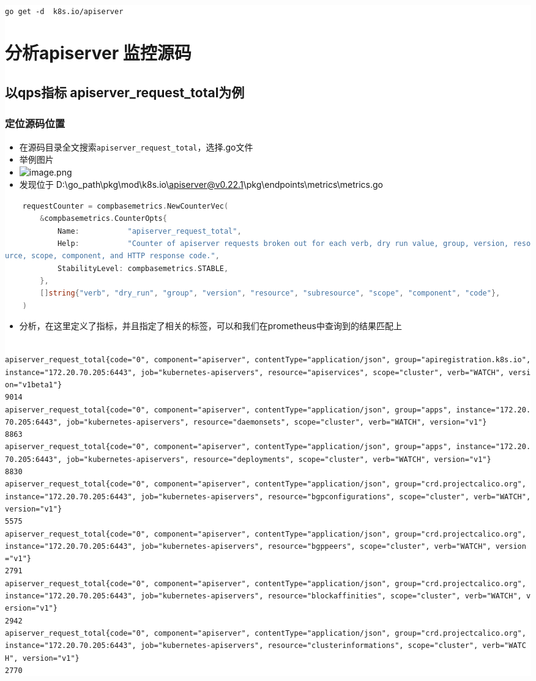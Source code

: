 ```shell
go get -d  k8s.io/apiserver

```

# 分析apiserver 监控源码

## 以qps指标 apiserver_request_total为例

### 定位源码位置

- 在源码目录全文搜索`apiserver_request_total`，选择.go文件
- 举例图片
- ![image.png](https://fynotefile.oss-cn-zhangjiakou.aliyuncs.com/fynote/908/1630110338000/0b04af9c6eed47d6aab11648b50c3e23.png)
- 发现位于 D:\go_path\pkg\mod\k8s.io\apiserver@v0.22.1\pkg\endpoints\metrics\metrics.go

```go
	requestCounter = compbasemetrics.NewCounterVec(
		&compbasemetrics.CounterOpts{
			Name:           "apiserver_request_total",
			Help:           "Counter of apiserver requests broken out for each verb, dry run value, group, version, resource, scope, component, and HTTP response code.",
			StabilityLevel: compbasemetrics.STABLE,
		},
		[]string{"verb", "dry_run", "group", "version", "resource", "subresource", "scope", "component", "code"},
	)
```

- 分析，在这里定义了指标，并且指定了相关的标签，可以和我们在prometheus中查询到的结果匹配上

```shell

apiserver_request_total{code="0", component="apiserver", contentType="application/json", group="apiregistration.k8s.io", instance="172.20.70.205:6443", job="kubernetes-apiservers", resource="apiservices", scope="cluster", verb="WATCH", version="v1beta1"}
9014
apiserver_request_total{code="0", component="apiserver", contentType="application/json", group="apps", instance="172.20.70.205:6443", job="kubernetes-apiservers", resource="daemonsets", scope="cluster", verb="WATCH", version="v1"}
8863
apiserver_request_total{code="0", component="apiserver", contentType="application/json", group="apps", instance="172.20.70.205:6443", job="kubernetes-apiservers", resource="deployments", scope="cluster", verb="WATCH", version="v1"}
8830
apiserver_request_total{code="0", component="apiserver", contentType="application/json", group="crd.projectcalico.org", instance="172.20.70.205:6443", job="kubernetes-apiservers", resource="bgpconfigurations", scope="cluster", verb="WATCH", version="v1"}
5575
apiserver_request_total{code="0", component="apiserver", contentType="application/json", group="crd.projectcalico.org", instance="172.20.70.205:6443", job="kubernetes-apiservers", resource="bgppeers", scope="cluster", verb="WATCH", version="v1"}
2791
apiserver_request_total{code="0", component="apiserver", contentType="application/json", group="crd.projectcalico.org", instance="172.20.70.205:6443", job="kubernetes-apiservers", resource="blockaffinities", scope="cluster", verb="WATCH", version="v1"}
2942
apiserver_request_total{code="0", component="apiserver", contentType="application/json", group="crd.projectcalico.org", instance="172.20.70.205:6443", job="kubernetes-apiservers", resource="clusterinformations", scope="cluster", verb="WATCH", version="v1"}
2770
```
